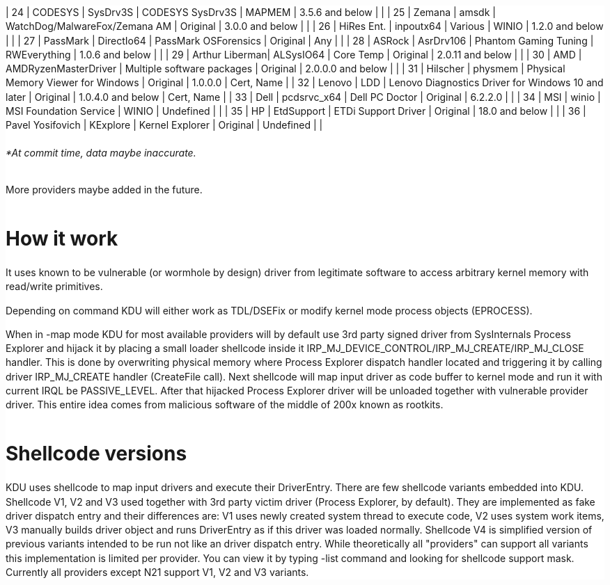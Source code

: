 | 24          | CODESYS        | SysDrv3S    | CODESYS SysDrv3S                   | MAPMEM            | 3.5.6 and below             |                      |
| 25          | Zemana         | amsdk       | WatchDog/MalwareFox/Zemana AM      | Original          | 3.0.0 and below             |                      |
| 26          | HiRes Ent.     | inpoutx64   | Various                            | WINIO             | 1.2.0 and below             |                      |
| 27          | PassMark       | DirectIo64  | PassMark OSForensics               | Original          | Any                         |                      |
| 28          | ASRock         | AsrDrv106   | Phantom Gaming Tuning              | RWEverything      | 1.0.6 and below             |                      |
| 29          | Arthur Liberman| ALSysIO64   | Core Temp                          | Original          | 2.0.11 and below            |                      |
| 30          | AMD            | AMDRyzenMasterDriver  | Multiple software packages | Original          | 2.0.0.0 and below           |                      |
| 31          | Hilscher       | physmem     | Physical Memory Viewer for Windows | Original          | 1.0.0.0                     |  Cert, Name          |
| 32          | Lenovo         | LDD         | Lenovo Diagnostics Driver for Windows 10 and later | Original          | 1.0.4.0 and below               |  Cert, Name          |
| 33          | Dell           | pcdsrvc_x64 | Dell PC Doctor                     | Original          | 6.2.2.0                     |                      |
| 34          | MSI            | winio       | MSI Foundation Service             | WINIO             | Undefined                   |                      |
| 35          | HP             | EtdSupport  | ETDi Support Driver                | Original          | 18.0 and below              |                      |
| 36          | Pavel Yosifovich | KExplore  | Kernel Explorer                | Original          | Undefined              |                      |

###### *At commit time, data maybe inaccurate.

More providers maybe added in the future.

# How it work

It uses known to be vulnerable (or wormhole by design) driver from legitimate software to access arbitrary kernel memory with read/write primitives.

Depending on command KDU will either work as TDL/DSEFix or modify kernel mode process objects (EPROCESS). 

When in -map mode KDU for most available providers will by default use 3rd party signed driver from SysInternals Process Explorer and hijack it by placing a small loader shellcode inside it IRP_MJ_DEVICE_CONTROL/IRP_MJ_CREATE/IRP_MJ_CLOSE handler. This is done by overwriting physical memory where Process Explorer dispatch handler located and triggering it by calling driver IRP_MJ_CREATE handler (CreateFile call). Next shellcode will map input driver as code buffer to kernel mode and run it with current IRQL be PASSIVE_LEVEL. After that hijacked Process Explorer driver will be unloaded together with vulnerable provider driver. This entire idea comes from malicious software of the middle of 200x known as rootkits.

# Shellcode versions

KDU uses shellcode to map input drivers and execute their DriverEntry. There are few shellcode variants embedded into KDU. Shellcode V1, V2 and V3 used together with 3rd party victim driver (Process Explorer, by default). They are implemented as fake driver dispatch entry and their differences are: V1 uses newly created system thread to execute code, V2 uses system work items, V3 manually builds driver object and runs DriverEntry as if this driver was loaded normally. Shellcode V4 is simplified version of previous variants intended to be run not like an driver dispatch entry. While theoretically all "providers" can support all variants this implementation is limited per provider. You can view it by typing -list command and looking for shellcode support mask. Currently all providers except N21 support V1, V2 and V3 variants.
